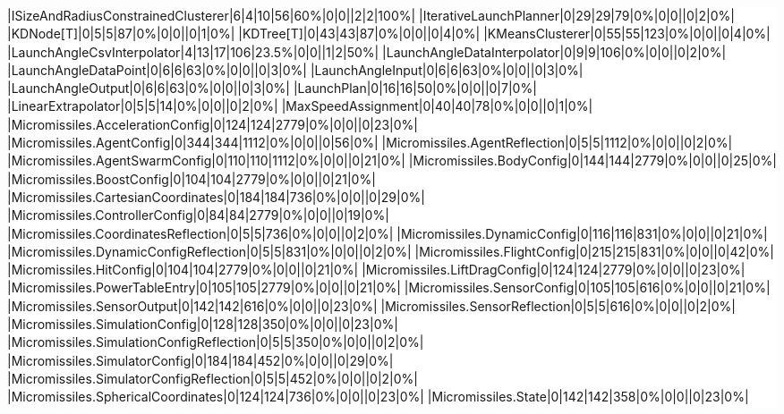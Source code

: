 |ISizeAndRadiusConstrainedClusterer|6|4|10|56|60%|0|0||2|2|100%|
|IterativeLaunchPlanner|0|29|29|79|0%|0|0||0|2|0%|
|KDNode[T]|0|5|5|87|0%|0|0||0|1|0%|
|KDTree[T]|0|43|43|87|0%|0|0||0|4|0%|
|KMeansClusterer|0|55|55|123|0%|0|0||0|4|0%|
|LaunchAngleCsvInterpolator|4|13|17|106|23.5%|0|0||1|2|50%|
|LaunchAngleDataInterpolator|0|9|9|106|0%|0|0||0|2|0%|
|LaunchAngleDataPoint|0|6|6|63|0%|0|0||0|3|0%|
|LaunchAngleInput|0|6|6|63|0%|0|0||0|3|0%|
|LaunchAngleOutput|0|6|6|63|0%|0|0||0|3|0%|
|LaunchPlan|0|16|16|50|0%|0|0||0|7|0%|
|LinearExtrapolator|0|5|5|14|0%|0|0||0|2|0%|
|MaxSpeedAssignment|0|40|40|78|0%|0|0||0|1|0%|
|Micromissiles.AccelerationConfig|0|124|124|2779|0%|0|0||0|23|0%|
|Micromissiles.AgentConfig|0|344|344|1112|0%|0|0||0|56|0%|
|Micromissiles.AgentReflection|0|5|5|1112|0%|0|0||0|2|0%|
|Micromissiles.AgentSwarmConfig|0|110|110|1112|0%|0|0||0|21|0%|
|Micromissiles.BodyConfig|0|144|144|2779|0%|0|0||0|25|0%|
|Micromissiles.BoostConfig|0|104|104|2779|0%|0|0||0|21|0%|
|Micromissiles.CartesianCoordinates|0|184|184|736|0%|0|0||0|29|0%|
|Micromissiles.ControllerConfig|0|84|84|2779|0%|0|0||0|19|0%|
|Micromissiles.CoordinatesReflection|0|5|5|736|0%|0|0||0|2|0%|
|Micromissiles.DynamicConfig|0|116|116|831|0%|0|0||0|21|0%|
|Micromissiles.DynamicConfigReflection|0|5|5|831|0%|0|0||0|2|0%|
|Micromissiles.FlightConfig|0|215|215|831|0%|0|0||0|42|0%|
|Micromissiles.HitConfig|0|104|104|2779|0%|0|0||0|21|0%|
|Micromissiles.LiftDragConfig|0|124|124|2779|0%|0|0||0|23|0%|
|Micromissiles.PowerTableEntry|0|105|105|2779|0%|0|0||0|21|0%|
|Micromissiles.SensorConfig|0|105|105|616|0%|0|0||0|21|0%|
|Micromissiles.SensorOutput|0|142|142|616|0%|0|0||0|23|0%|
|Micromissiles.SensorReflection|0|5|5|616|0%|0|0||0|2|0%|
|Micromissiles.SimulationConfig|0|128|128|350|0%|0|0||0|23|0%|
|Micromissiles.SimulationConfigReflection|0|5|5|350|0%|0|0||0|2|0%|
|Micromissiles.SimulatorConfig|0|184|184|452|0%|0|0||0|29|0%|
|Micromissiles.SimulatorConfigReflection|0|5|5|452|0%|0|0||0|2|0%|
|Micromissiles.SphericalCoordinates|0|124|124|736|0%|0|0||0|23|0%|
|Micromissiles.State|0|142|142|358|0%|0|0||0|23|0%|